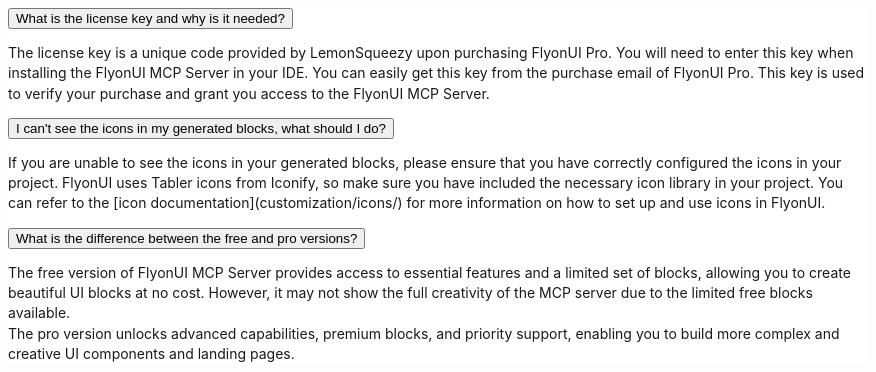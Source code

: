   <div class="accordion-item" id="license-key">
    <button class="accordion-toggle inline-flex items-center gap-x-4 text-start" aria-controls="support-collapse" aria-expanded="false">
      <span class="icon-[tabler--chevron-right] accordion-item-active:rotate-90 size-5 shrink-0 transition-transform duration-300 rtl:rotate-180"></span>
      What is the license key and why is it needed?
    </button>
    <div id="support-collapse" class="accordion-content hidden w-full overflow-hidden transition-[height] duration-300" aria-labelledby="support" role="region">
      <div class="px-5 pb-4">
        <p class="text-base-content/80 font-normal">
          The license key is a unique code provided by LemonSqueezy upon purchasing FlyonUI Pro. You will need to enter this key when installing the FlyonUI MCP Server in your IDE. You can easily get this key from the purchase email of FlyonUI Pro. This key is used to verify your purchase and grant you access to the FlyonUI MCP Server.
        </p>
      </div>
    </div>
  </div>

  <div class="accordion-item" id="license-key">
    <button class="accordion-toggle inline-flex items-center gap-x-4 text-start" aria-controls="support-collapse" aria-expanded="false">
      <span class="icon-[tabler--chevron-right] accordion-item-active:rotate-90 size-5 shrink-0 transition-transform duration-300 rtl:rotate-180"></span>
      I can't see the icons in my generated blocks, what should I do?
    </button>
    <div id="support-collapse" class="accordion-content hidden w-full overflow-hidden transition-[height] duration-300" aria-labelledby="support" role="region">
      <div class="px-5 pb-4">
        <p class="text-base-content/80 font-normal">
         If you are unable to see the icons in your generated blocks, please ensure that you have correctly configured the icons in your project. FlyonUI uses Tabler icons from Iconify, so make sure you have included the necessary icon library in your project. You can refer to the [icon documentation](customization/icons/) for more information on how to set up and use icons in FlyonUI.
        </p>
      </div>
    </div>
  </div>

  <div class="accordion-item" id="license-key">
    <button class="accordion-toggle inline-flex items-center gap-x-4 text-start" aria-controls="support-collapse" aria-expanded="false">
      <span class="icon-[tabler--chevron-right] accordion-item-active:rotate-90 size-5 shrink-0 transition-transform duration-300 rtl:rotate-180"></span>
      What is the difference between the free and pro versions?
    </button>
    <div id="support-collapse" class="accordion-content hidden w-full overflow-hidden transition-[height] duration-300" aria-labelledby="support" role="region">
      <div class="px-5 pb-4">
        <p class="text-base-content/80 font-normal">
          The free version of FlyonUI MCP Server provides access to essential features and a limited set of blocks, allowing you to create beautiful UI blocks at no cost. However, it may not show the full creativity of the MCP server due to the limited free blocks available.
          <br>
          The pro version unlocks advanced capabilities, premium blocks, and priority support, enabling you to build more complex and creative UI components and landing pages.
          <br>
    </div>
  </div>
